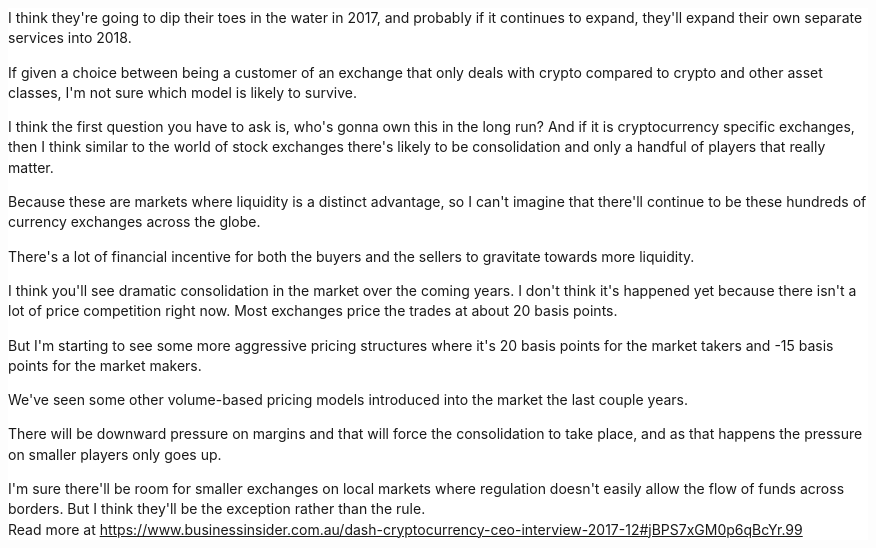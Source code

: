 I think they're going to dip their toes in the water in 2017, and probably if it continues to expand, they'll expand their own separate services into 2018.

If given a choice between being a customer of an exchange that only deals with crypto compared to crypto and other asset classes, I'm not sure which model is likely to survive.

I think the first question you have to ask is, who's gonna own this in the long run? And if it is cryptocurrency specific exchanges, then I think similar to the world of stock exchanges there's likely to be consolidation and only a handful of players that really matter.

Because these are markets where liquidity is a distinct advantage, so I can't imagine that there'll continue to be these hundreds of currency exchanges across the globe.

There's a lot of financial incentive for both the buyers and the sellers to gravitate towards more liquidity.

I think you'll see dramatic consolidation in the market over the coming years. I don't think it's happened yet because there isn't a lot of price competition right now. Most exchanges price the trades at about 20 basis points.

But I'm starting to see some more aggressive pricing structures where it's 20 basis points for the market takers and -15 basis points for the market makers.

We've seen some other volume-based pricing models introduced into the market the last couple years.

There will be downward pressure on margins and that will force the consolidation to take place, and as that happens the pressure on smaller players only goes up.

I'm sure there'll be room for smaller exchanges on local markets where regulation doesn't easily allow the flow of funds across borders. But I think they'll be the exception rather than the rule.\
Read more at https://www.businessinsider.com.au/dash-cryptocurrency-ceo-interview-2017-12#jBPS7xGM0p6qBcYr.99
